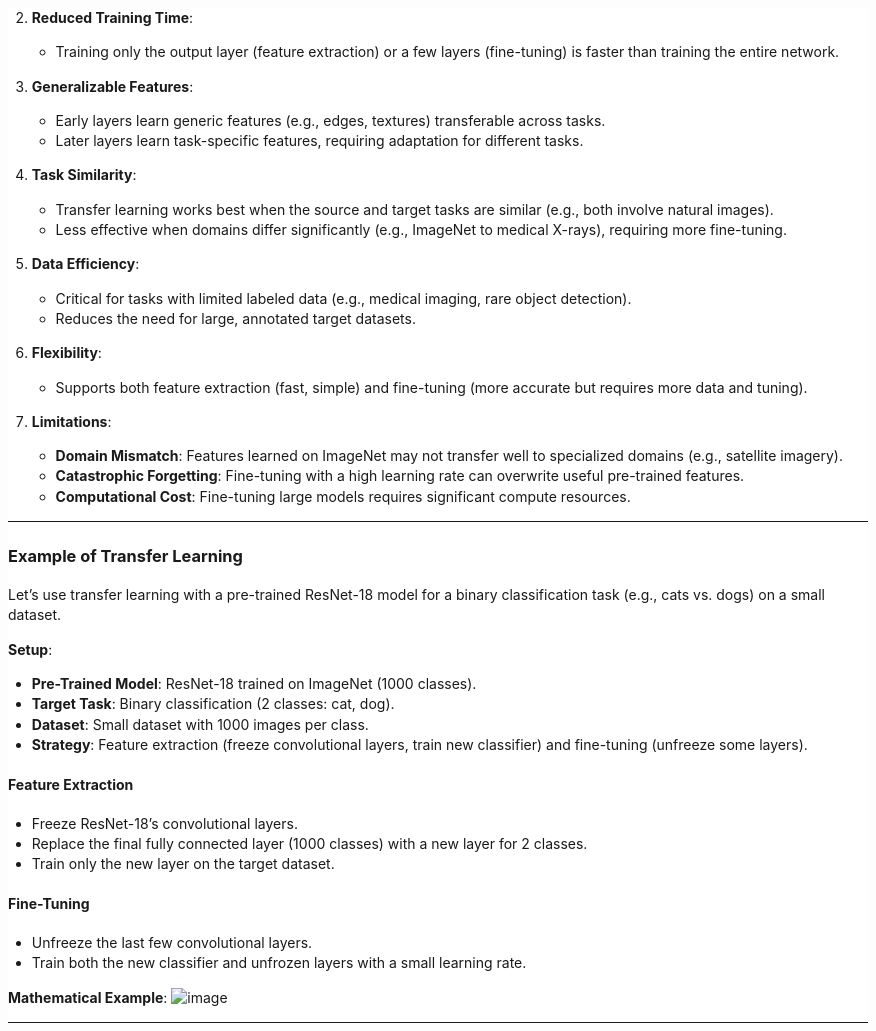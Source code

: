 2. **Reduced Training Time**:
   - Training only the output layer (feature extraction) or a few layers (fine-tuning) is faster than training the entire network.

3. **Generalizable Features**:
   - Early layers learn generic features (e.g., edges, textures) transferable across tasks.
   - Later layers learn task-specific features, requiring adaptation for different tasks.

4. **Task Similarity**:
   - Transfer learning works best when the source and target tasks are similar (e.g., both involve natural images).
   - Less effective when domains differ significantly (e.g., ImageNet to medical X-rays), requiring more fine-tuning.

5. **Data Efficiency**:
   - Critical for tasks with limited labeled data (e.g., medical imaging, rare object detection).
   - Reduces the need for large, annotated target datasets.

6. **Flexibility**:
   - Supports both feature extraction (fast, simple) and fine-tuning (more accurate but requires more data and tuning).

7. **Limitations**:
   - **Domain Mismatch**: Features learned on ImageNet may not transfer well to specialized domains (e.g., satellite imagery).
   - **Catastrophic Forgetting**: Fine-tuning with a high learning rate can overwrite useful pre-trained features.
   - **Computational Cost**: Fine-tuning large models requires significant compute resources.

---

### Example of Transfer Learning

Let’s use transfer learning with a pre-trained ResNet-18 model for a binary classification task (e.g., cats vs. dogs) on a small dataset.

**Setup**:
- **Pre-Trained Model**: ResNet-18 trained on ImageNet (1000 classes).
- **Target Task**: Binary classification (2 classes: cat, dog).
- **Dataset**: Small dataset with 1000 images per class.
- **Strategy**: Feature extraction (freeze convolutional layers, train new classifier) and fine-tuning (unfreeze some layers).

#### Feature Extraction
- Freeze ResNet-18’s convolutional layers.
- Replace the final fully connected layer (1000 classes) with a new layer for 2 classes.
- Train only the new layer on the target dataset.

#### Fine-Tuning
- Unfreeze the last few convolutional layers.
- Train both the new classifier and unfrozen layers with a small learning rate.

**Mathematical Example**:
<img width="721" height="474" alt="image" src="https://github.com/user-attachments/assets/3fd8bb13-6c3a-4dd6-a0cb-000f8f77fd70" />

---